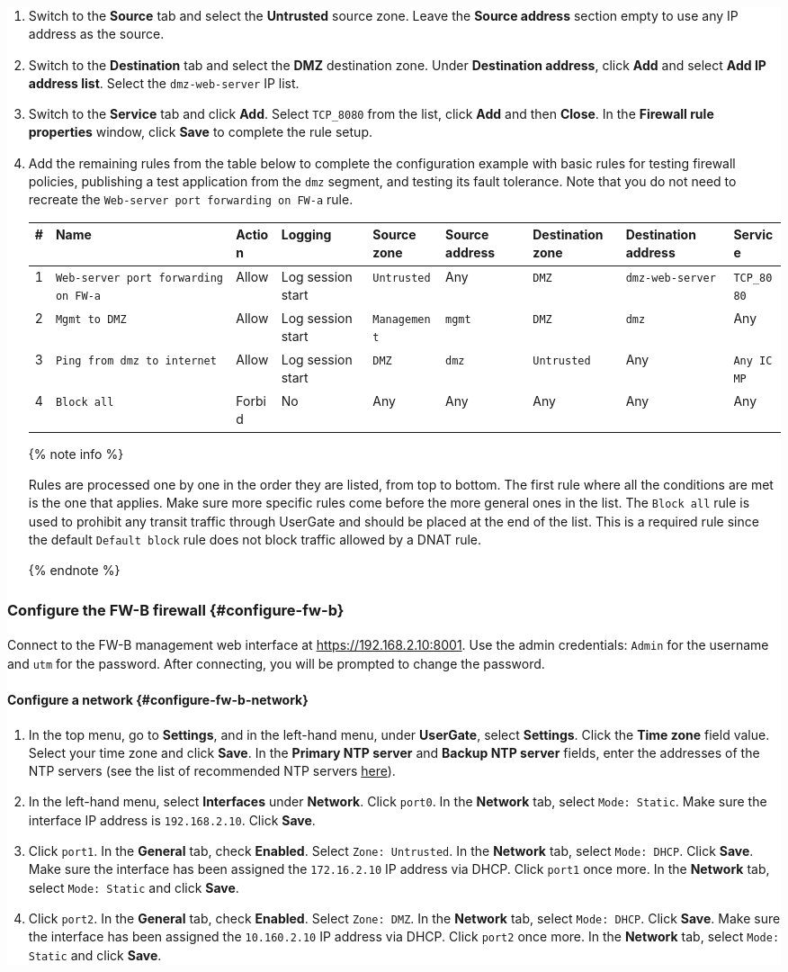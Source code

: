 1. Switch to the **Source** tab and select the **Untrusted** source zone. Leave the **Source address** section empty to use any IP address as the source.

1. Switch to the **Destination** tab and select the **DMZ** destination zone. Under **Destination address**, click **Add** and select **Add IP address list**. Select the `dmz-web-server` IP list.

1. Switch to the **Service** tab and click **Add**. Select `TCP_8080` from the list, click **Add** and then **Close**. In the **Firewall rule properties** window, click **Save** to complete the rule setup.

1. Add the remaining rules from the table below to complete the configuration example with basic rules for testing firewall policies, publishing a test application from the `dmz` segment, and testing its fault tolerance. Note that you do not need to recreate the `Web-server port forwarding on FW-a` rule. 

   | # | Name | Action | Logging | Source zone | Source address | Destination zone | Destination address | Service |
   | ----------- | ----------- | ----------- | ----------- | ----------- | ----------- | ----------- | ----------- | ----------- |
   | 1 | `Web-server port forwarding on FW-a` | Allow | Log session start | `Untrusted` | Any | `DMZ` | `dmz-web-server` | `TCP_8080` |
   | 2 | `Mgmt to DMZ` | Allow | Log session start | `Management` | `mgmt` | `DMZ` | `dmz` | Any |
   | 3 | `Ping from dmz to internet` | Allow | Log session start | `DMZ` | `dmz` | `Untrusted` | Any | `Any ICMP` |
   | 4 | `Block all` | Forbid | No | Any | Any | Any | Any | Any |

   {% note info %}

      Rules are processed one by one in the order they are listed, from top to bottom. The first rule where all the conditions are met is the one that applies. Make sure more specific rules come before the more general ones in the list. The `Block all` rule is used to prohibit any transit traffic through UserGate and should be placed at the end of the list. This is a required rule since the default `Default block` rule does not block traffic allowed by a DNAT rule.

   {% endnote %}

### Configure the FW-B firewall {#configure-fw-b}

Connect to the FW-B management web interface at https://192.168.2.10:8001. Use the admin credentials: `Admin` for the username and `utm` for the password. After connecting, you will be prompted to change the password.

#### Configure a network {#configure-fw-b-network}

1. In the top menu, go to **Settings**, and in the left-hand menu, under **UserGate**, select **Settings**. Click the **Time zone** field value. Select your time zone and click **Save**. In the **Primary NTP server** and **Backup NTP server** fields, enter the addresses of the NTP servers (see the list of recommended NTP servers [here](../../tutorials/infrastructure-management/ntp)).

1. In the left-hand menu, select **Interfaces** under **Network**. Click `port0`. In the **Network** tab, select `Mode: Static`. Make sure the interface IP address is `192.168.2.10`. Click **Save**.

1. Click `port1`. In the **General** tab, check **Enabled**. Select `Zone: Untrusted`. In the **Network** tab, select `Mode: DHCP`. Click **Save**. Make sure the interface has been assigned the `172.16.2.10` IP address via DHCP. Click `port1` once more. In the **Network** tab, select `Mode: Static` and click **Save**.

1. Click `port2`. In the **General** tab, check **Enabled**. Select `Zone: DMZ`. In the **Network** tab, select `Mode: DHCP`. Click **Save**. Make sure the interface has been assigned the `10.160.2.10` IP address via DHCP. Click `port2` once more. In the **Network** tab, select `Mode: Static` and click **Save**.
